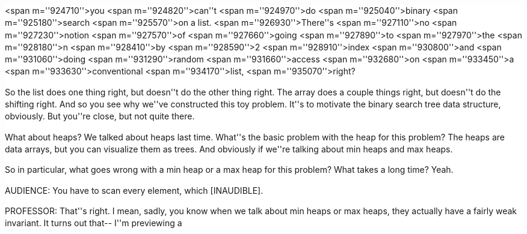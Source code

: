   <span m=''924710''>you</span> <span m=''924820''>can''t</span> <span m=''924970''>do</span>
  <span m=''925040''>binary</span> <span m=''925180''>search</span> <span m=''925570''>on
  a list.</span> <span m=''926930''>There''s</span> <span m=''927110''>no</span> <span
  m=''927230''>notion</span> <span m=''927570''>of</span> <span m=''927660''>going</span>
  <span m=''927890''>to</span> <span m=''927970''>the</span> <span m=''928180''>n</span>
  <span m=''928410''>by</span> <span m=''928590''>2</span> <span m=''928910''>index</span>
  <span m=''930800''>and</span> <span m=''931060''>doing</span> <span m=''931290''>random</span>
  <span m=''931660''>access</span> <span m=''932680''>on</span> <span m=''933450''>a</span>
  <span m=''933630''>conventional</span> <span m=''934170''>list,</span> <span m=''935070''>right?</span>
  </p><p><span m=''936480''>So</span> <span m=''936980''>the</span> <span m=''937090''>list</span>
  <span m=''937960''>does</span> <span m=''938700''>one</span> <span m=''938980''>thing</span>
  <span m=''939170''>right,</span> <span m=''939610''>but</span> <span m=''939750''>doesn''t
  do</span> <span m=''939970''>the other</span> <span m=''940240''>thing</span> <span
  m=''940510''>right.</span> <span m=''941440''>The</span> <span m=''941650''>array</span>
  <span m=''942050''>does</span> <span m=''942690''>a</span> <span m=''942760''>couple</span>
  <span m=''943020''>things</span> <span m=''943250''>right,</span> <span m=''943600''>but</span>
  <span m=''943730''>doesn''t</span> <span m=''943990''>do</span> <span m=''944080''>the</span>
  <span m=''944180''>shifting</span> <span m=''944570''>right.</span> <span m=''945440''>And</span>
  <span m=''945850''>so</span> <span m=''945940''>you</span> <span m=''946070''>see</span>
  <span m=''946240''>why</span> <span m=''946530''>we''ve</span> <span m=''946770''>constructed</span>
  <span m=''947330''>this</span> <span m=''947690''>toy</span> <span m=''947880''>problem.</span>
  <span m=''949430''>It''s</span> <span m=''949580''>to</span> <span m=''949670''>motivate</span>
  <span m=''951500''>the</span> <span m=''951690''>binary</span> <span m=''952050''>search</span>
  <span m=''952310''>tree</span> <span m=''952470''>data</span> <span m=''952670''>structure,</span>
  <span m=''953060''>obviously.</span> <span m=''953850''>But</span> <span m=''954880''>you''re</span>
  <span m=''955390''>close,</span> <span m=''955830''>but</span> <span m=''955930''>not</span>
  <span m=''956110''>quite</span> <span m=''956350''>there.</span> </p><p><span m=''959040''>What
  about</span> <span m=''959370''>heaps?</span> <span m=''963190''>We</span> <span
  m=''963310''>talked</span> <span m=''963500''>about</span> <span m=''963670''>heaps</span>
  <span m=''963920''>last</span> <span m=''964140''>time.</span> <span m=''966510''>What''s</span>
  <span m=''966690''>the</span> <span m=''966770''>basic</span> <span m=''967060''>problem</span>
  <span m=''967370''>with</span> <span m=''967420''>the</span> <span m=''967510''>heap</span>
  <span m=''969560''>for</span> <span m=''969780''>this</span> <span m=''969990''>problem?</span>
  <span m=''972350''>The</span> <span m=''972430''>heaps</span> <span m=''972670''>are</span>
  <span m=''973460''>data</span> <span m=''973580''>arrays,</span> <span m=''974330''>but</span>
  <span m=''974420''>you</span> <span m=''974510''>can</span> <span m=''974620''>visualize</span>
  <span m=''975040''>them</span> <span m=''975190''>as</span> <span m=''975350''>trees.</span>
  <span m=''975970''>And</span> <span m=''976170''>obviously</span> <span m=''976450''>if
  we''re talking</span> <span m=''976780''>about</span> <span m=''976960''>min</span>
  <span m=''977170''>heaps</span> <span m=''977510''>and</span> <span m=''977640''>max</span>
  <span m=''978025''>heaps.</span> </p><p><span m=''979070''>So</span> <span m=''979220''>in</span>
  <span m=''979370''>particular,</span> <span m=''979850''>what</span> <span m=''980150''>goes</span>
  <span m=''980370''>wrong</span> <span m=''981410''>with</span> <span m=''981895''>a</span>
  <span m=''982380''>min</span> <span m=''982690''>heap</span> <span m=''982990''>or</span>
  <span m=''983110''>a</span> <span m=''983150''>max</span> <span m=''983430''>heap</span>
  <span m=''985500''>for</span> <span m=''985880''>this</span> <span m=''986070''>problem?</span>
  <span m=''986940''>What</span> <span m=''987250''>takes</span> <span m=''987540''>a</span>
  <span m=''987600''>long</span> <span m=''987850''>time?</span> <span m=''988750''>Yeah.</span>
  </p><p><span m=''991660''>AUDIENCE: You have</span> <span m=''992136''>to scan every</span>
  <span m=''992612''>element,</span> <span m=''995468''>which</span> <span m=''995944''>[INAUDIBLE].</span>
  </p><p><span m=''996896''>PROFESSOR: That''s right.</span> <span m=''997372''>I
  mean,</span> <span m=''997848''>sadly,</span> <span m=''998330''>you</span> <span
  m=''998610''>know</span> <span m=''998740''>when we talk about</span> <span m=''999220''>min</span>
  <span m=''999480''>heaps</span> <span m=''999790''>or</span> <span m=''999880''>max</span>
  <span m=''999990''>heaps,</span> <span m=''1003040''>they</span> <span m=''1003350''>actually</span>
  <span m=''1003660''>have</span> <span m=''1003840''>a</span> <span m=''1003900''>fairly</span>
  <span m=''1004510''>weak</span> <span m=''1004900''>invariant.</span> <span m=''1006460''>It</span>
  <span m=''1006580''>turns</span> <span m=''1006860''>out</span> <span m=''1007090''>that--</span>
  <span m=''1007410''>I''m</span> <span m=''1007790''>previewing</span> <span m=''1008200''>a</span>